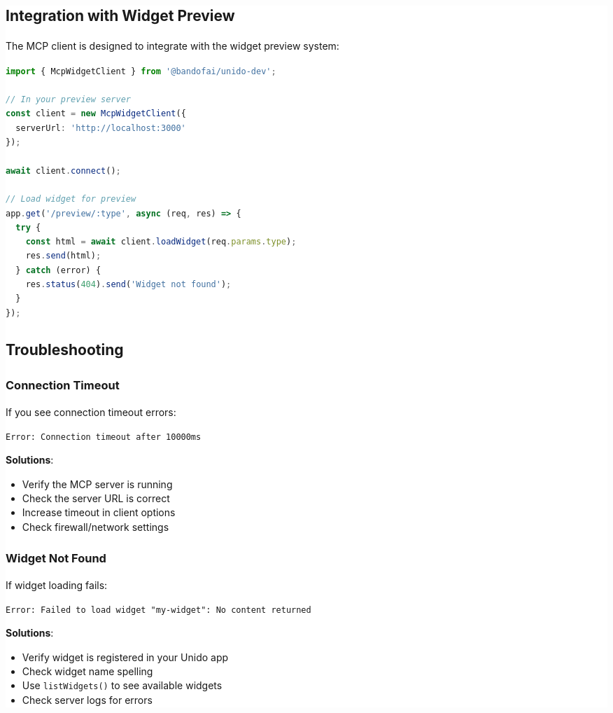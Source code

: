 ## Integration with Widget Preview

The MCP client is designed to integrate with the widget preview system:

```typescript
import { McpWidgetClient } from '@bandofai/unido-dev';

// In your preview server
const client = new McpWidgetClient({
  serverUrl: 'http://localhost:3000'
});

await client.connect();

// Load widget for preview
app.get('/preview/:type', async (req, res) => {
  try {
    const html = await client.loadWidget(req.params.type);
    res.send(html);
  } catch (error) {
    res.status(404).send('Widget not found');
  }
});
```

## Troubleshooting

### Connection Timeout

If you see connection timeout errors:

```
Error: Connection timeout after 10000ms
```

**Solutions**:
- Verify the MCP server is running
- Check the server URL is correct
- Increase timeout in client options
- Check firewall/network settings

### Widget Not Found

If widget loading fails:

```
Error: Failed to load widget "my-widget": No content returned
```

**Solutions**:
- Verify widget is registered in your Unido app
- Check widget name spelling
- Use `listWidgets()` to see available widgets
- Check server logs for errors
